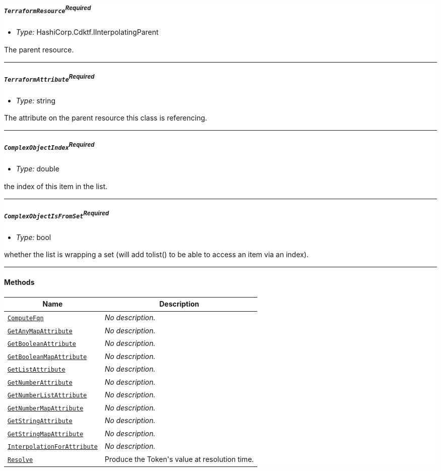 
##### `TerraformResource`<sup>Required</sup> <a name="TerraformResource" id="@cdktf/provider-gitlab.dataGitlabProjectMembership.DataGitlabProjectMembershipMembersOutputReference.Initializer.parameter.terraformResource"></a>

- *Type:* HashiCorp.Cdktf.IInterpolatingParent

The parent resource.

---

##### `TerraformAttribute`<sup>Required</sup> <a name="TerraformAttribute" id="@cdktf/provider-gitlab.dataGitlabProjectMembership.DataGitlabProjectMembershipMembersOutputReference.Initializer.parameter.terraformAttribute"></a>

- *Type:* string

The attribute on the parent resource this class is referencing.

---

##### `ComplexObjectIndex`<sup>Required</sup> <a name="ComplexObjectIndex" id="@cdktf/provider-gitlab.dataGitlabProjectMembership.DataGitlabProjectMembershipMembersOutputReference.Initializer.parameter.complexObjectIndex"></a>

- *Type:* double

the index of this item in the list.

---

##### `ComplexObjectIsFromSet`<sup>Required</sup> <a name="ComplexObjectIsFromSet" id="@cdktf/provider-gitlab.dataGitlabProjectMembership.DataGitlabProjectMembershipMembersOutputReference.Initializer.parameter.complexObjectIsFromSet"></a>

- *Type:* bool

whether the list is wrapping a set (will add tolist() to be able to access an item via an index).

---

#### Methods <a name="Methods" id="Methods"></a>

| **Name** | **Description** |
| --- | --- |
| <code><a href="#@cdktf/provider-gitlab.dataGitlabProjectMembership.DataGitlabProjectMembershipMembersOutputReference.computeFqn">ComputeFqn</a></code> | *No description.* |
| <code><a href="#@cdktf/provider-gitlab.dataGitlabProjectMembership.DataGitlabProjectMembershipMembersOutputReference.getAnyMapAttribute">GetAnyMapAttribute</a></code> | *No description.* |
| <code><a href="#@cdktf/provider-gitlab.dataGitlabProjectMembership.DataGitlabProjectMembershipMembersOutputReference.getBooleanAttribute">GetBooleanAttribute</a></code> | *No description.* |
| <code><a href="#@cdktf/provider-gitlab.dataGitlabProjectMembership.DataGitlabProjectMembershipMembersOutputReference.getBooleanMapAttribute">GetBooleanMapAttribute</a></code> | *No description.* |
| <code><a href="#@cdktf/provider-gitlab.dataGitlabProjectMembership.DataGitlabProjectMembershipMembersOutputReference.getListAttribute">GetListAttribute</a></code> | *No description.* |
| <code><a href="#@cdktf/provider-gitlab.dataGitlabProjectMembership.DataGitlabProjectMembershipMembersOutputReference.getNumberAttribute">GetNumberAttribute</a></code> | *No description.* |
| <code><a href="#@cdktf/provider-gitlab.dataGitlabProjectMembership.DataGitlabProjectMembershipMembersOutputReference.getNumberListAttribute">GetNumberListAttribute</a></code> | *No description.* |
| <code><a href="#@cdktf/provider-gitlab.dataGitlabProjectMembership.DataGitlabProjectMembershipMembersOutputReference.getNumberMapAttribute">GetNumberMapAttribute</a></code> | *No description.* |
| <code><a href="#@cdktf/provider-gitlab.dataGitlabProjectMembership.DataGitlabProjectMembershipMembersOutputReference.getStringAttribute">GetStringAttribute</a></code> | *No description.* |
| <code><a href="#@cdktf/provider-gitlab.dataGitlabProjectMembership.DataGitlabProjectMembershipMembersOutputReference.getStringMapAttribute">GetStringMapAttribute</a></code> | *No description.* |
| <code><a href="#@cdktf/provider-gitlab.dataGitlabProjectMembership.DataGitlabProjectMembershipMembersOutputReference.interpolationForAttribute">InterpolationForAttribute</a></code> | *No description.* |
| <code><a href="#@cdktf/provider-gitlab.dataGitlabProjectMembership.DataGitlabProjectMembershipMembersOutputReference.resolve">Resolve</a></code> | Produce the Token's value at resolution time. |